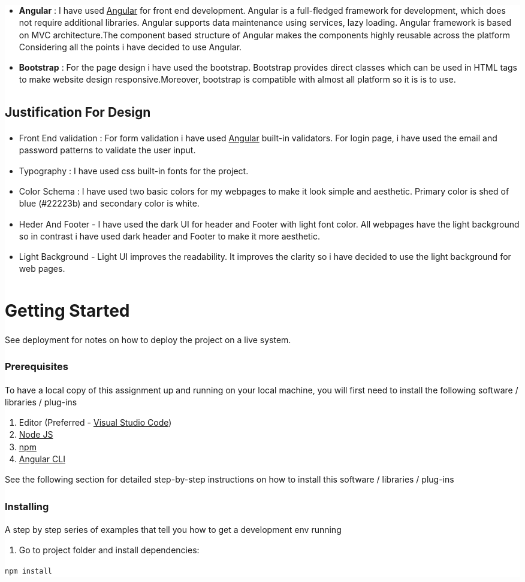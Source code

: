 - **Angular** : I have used [Angular](https://angular.io) for front end development. Angular is a full-fledged framework for development, which does not require additional libraries. Angular supports data maintenance using services, lazy loading. Angular framework is based on MVC architecture.The component based structure of Angular makes the components highly reusable across the platform Considering all the points i have decided to use Angular.

- **Bootstrap** : For the page design i have used the bootstrap. Bootstrap provides direct classes which can be used in HTML tags to make website design responsive.Moreover, bootstrap is compatible with almost all platform so it is is to use.


## Justification For Design

- Front End validation : For form validation i have used [Angular](https://angular.io/api/forms/Validators) built-in validators. For login page, i have used the email and password patterns to validate the user input.

- Typography : I have used css built-in fonts for the project.

- Color Schema : I have used two basic colors for my webpages to make it look simple and aesthetic. Primary color is shed of blue (#22223b) and secondary color is white.

- Heder And Footer - I have used the dark UI for header and Footer with light font color. All webpages have the light background so in contrast i have used  dark header and Footer to make it more aesthetic.
 - Light Background - Light UI improves the readability. It improves the clarity so i have decided to use the light background for web pages.


# Getting Started

See deployment for notes on how to deploy the project on a live system.

### Prerequisites

To have a local copy of this assignment up and running on your local machine, you will first need to install the following software / libraries / plug-ins

1.  Editor (Preferred  - [Visual Studio Code](https://code.visualstudio.com/download))
2. [Node JS](https://nodejs.org/en/download/)
3. [npm](https://www.npmjs.com/get-npm)
4. [Angular CLI](https://cli.angular.io/)


See the following section for detailed step-by-step instructions on how to install this software / libraries / plug-ins

### Installing

A step by step series of examples that tell you how to get a development env running

1. Go to project folder and install dependencies:
 ```sh
 npm install
 ```
